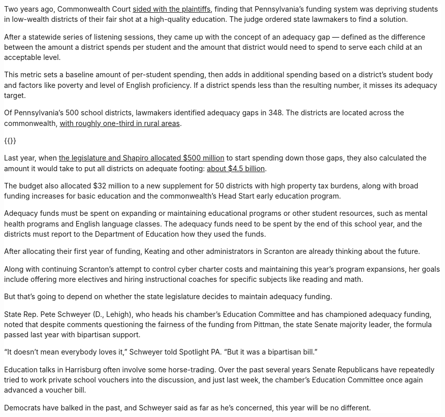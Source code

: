 Two years ago, Commonwealth Court <a href="https://www.spotlightpa.org/news/2023/02/pa-public-school-funding-lawsuit-state-budget-billions/">sided with the plaintiffs</a>, finding that Pennsylvania’s funding system was depriving students in low-wealth districts of their fair shot at a high-quality education. The judge ordered state lawmakers to find a solution.

After a statewide series of listening sessions, they came up with the concept of an adequacy gap — defined as the difference between the amount a district spends per student and the amount that district would need to spend to serve each child at an acceptable level.

This metric sets a baseline amount of per-student spending, then adds in additional spending based on a district’s student body and factors like poverty and level of English proficiency. If a district spends less than the resulting number, it misses its adequacy target.

Of Pennsylvania’s 500 school districts, lawmakers identified adequacy gaps in 348. The districts are located across the commonwealth, <a href="https://www.spotlightpa.org/news/2025/03/pennsylvania-school-aid-distribution-controversy/#:~:text=She%20also%20noted%20that%20115%20of%20the%20state%E2%80%99s%20168%20rural%20districts%20have%20received%20some%20of%20this%20money.">with roughly one-third in rural areas</a>.

{{<flourish src="visualisation/22052984" >}}

Last year, when <a href="https://www.spotlightpa.org/news/2024/07/pennsylvania-budget-losers-minimum-wage-legal-marijuana-private-schools-tax-cuts/">the legislature and Shapiro allocated $500 million</a> to start spending down those gaps, they also calculated the amount it would take to put all districts on adequate footing: <a href="https://www.spotlightpa.org/news/2025/01/pennsylvania-legislature-public-education-funding-adequacy-gap-future-plans/">about $4.5 billion</a>.

The budget also allocated $32 million to a new supplement for 50 districts with high property tax burdens, along with broad funding increases for basic education and the commonwealth’s Head Start early education program.

Adequacy funds must be spent on expanding or maintaining educational programs or other student resources, such as mental health programs and English language classes. The adequacy funds need to be spent by the end of this school year, and the districts must report to the Department of Education how they used the funds.

After allocating their first year of funding, Keating and other administrators in Scranton are already thinking about the future.

Along with continuing Scranton’s attempt to control cyber charter costs and maintaining this year’s program expansions, her goals include offering more electives and hiring instructional coaches for specific subjects like reading and math.

But that’s going to depend on whether the state legislature decides to maintain adequacy funding.

State Rep. Pete Schweyer (D., Lehigh), who heads his chamber’s Education Committee and has championed adequacy funding, noted that despite comments questioning the fairness of the funding from Pittman, the state Senate majority leader, the formula passed last year with bipartisan support.

“It doesn’t mean everybody loves it,” Schweyer told Spotlight PA. “But it was a bipartisan bill.”

Education talks in Harrisburg often involve some horse-trading. Over the past several years Senate Republicans have repeatedly tried to work private school vouchers into the discussion, and just last week, the chamber’s Education Committee once again advanced a voucher bill.

Democrats have balked in the past, and Schweyer said as far as he’s concerned, this year will be no different.
